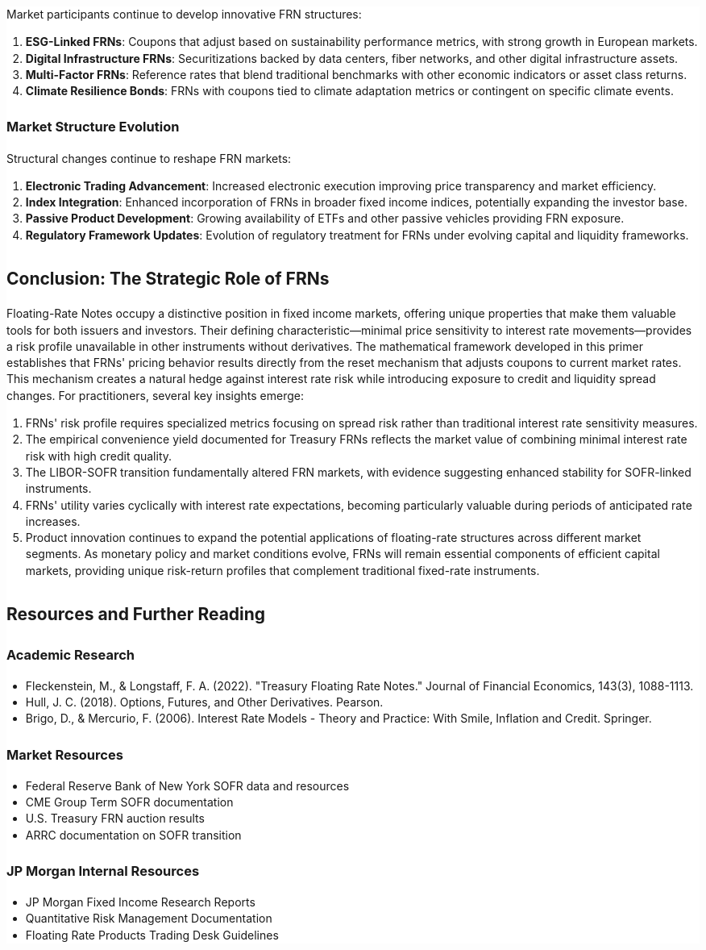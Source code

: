 Market participants continue to develop innovative FRN structures:
1. **ESG-Linked FRNs**: Coupons that adjust based on sustainability performance metrics, with strong growth in European markets.
2. **Digital Infrastructure FRNs**: Securitizations backed by data centers, fiber networks, and other digital infrastructure assets.
3. **Multi-Factor FRNs**: Reference rates that blend traditional benchmarks with other economic indicators or asset class returns.
4. **Climate Resilience Bonds**: FRNs with coupons tied to climate adaptation metrics or contingent on specific climate events.
### Market Structure Evolution
Structural changes continue to reshape FRN markets:
1. **Electronic Trading Advancement**: Increased electronic execution improving price transparency and market efficiency.
2. **Index Integration**: Enhanced incorporation of FRNs in broader fixed income indices, potentially expanding the investor base.
3. **Passive Product Development**: Growing availability of ETFs and other passive vehicles providing FRN exposure.
4. **Regulatory Framework Updates**: Evolution of regulatory treatment for FRNs under evolving capital and liquidity frameworks.
## Conclusion: The Strategic Role of FRNs
Floating-Rate Notes occupy a distinctive position in fixed income markets, offering unique properties that make them valuable tools for both issuers and investors. Their defining characteristic—minimal price sensitivity to interest rate movements—provides a risk profile unavailable in other instruments without derivatives.
The mathematical framework developed in this primer establishes that FRNs' pricing behavior results directly from the reset mechanism that adjusts coupons to current market rates. This mechanism creates a natural hedge against interest rate risk while introducing exposure to credit and liquidity spread changes.
For practitioners, several key insights emerge:
1. FRNs' risk profile requires specialized metrics focusing on spread risk rather than traditional interest rate sensitivity measures.
2. The empirical convenience yield documented for Treasury FRNs reflects the market value of combining minimal interest rate risk with high credit quality.
3. The LIBOR-SOFR transition fundamentally altered FRN markets, with evidence suggesting enhanced stability for SOFR-linked instruments.
4. FRNs' utility varies cyclically with interest rate expectations, becoming particularly valuable during periods of anticipated rate increases.
5. Product innovation continues to expand the potential applications of floating-rate structures across different market segments.
As monetary policy and market conditions evolve, FRNs will remain essential components of efficient capital markets, providing unique risk-return profiles that complement traditional fixed-rate instruments.
## Resources and Further Reading
### Academic Research
- Fleckenstein, M., & Longstaff, F. A. (2022). "Treasury Floating Rate Notes." Journal of Financial Economics, 143(3), 1088-1113.
- Hull, J. C. (2018). Options, Futures, and Other Derivatives. Pearson.
- Brigo, D., & Mercurio, F. (2006). Interest Rate Models - Theory and Practice: With Smile, Inflation and Credit. Springer.
### Market Resources
- Federal Reserve Bank of New York SOFR data and resources
- CME Group Term SOFR documentation
- U.S. Treasury FRN auction results
- ARRC documentation on SOFR transition
### JP Morgan Internal Resources
- JP Morgan Fixed Income Research Reports
- Quantitative Risk Management Documentation
- Floating Rate Products Trading Desk Guidelines